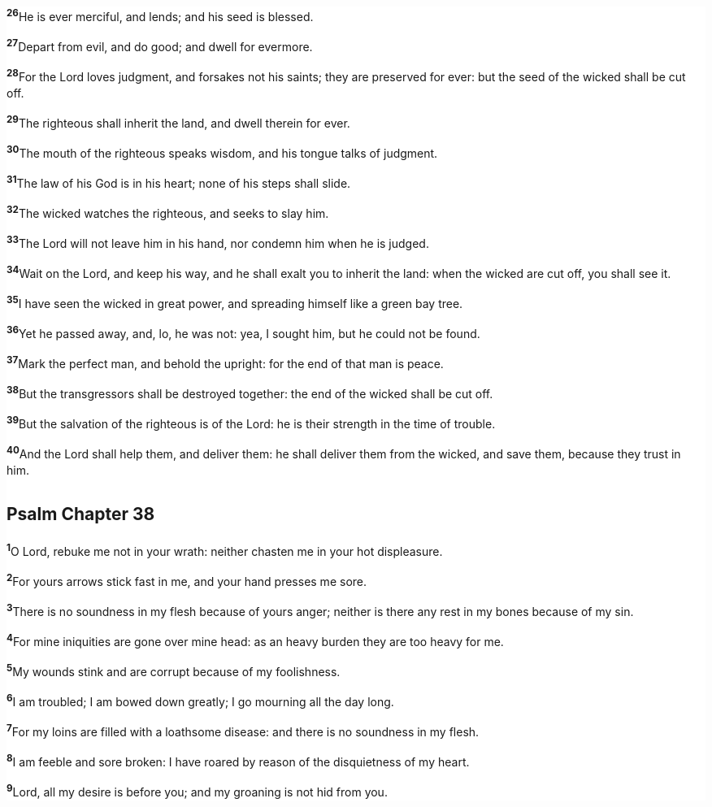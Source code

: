 <sup>**26**</sup>He is ever merciful, and lends; and his seed is blessed.

<sup>**27**</sup>Depart from evil, and do good; and dwell for evermore.

<sup>**28**</sup>For the Lord loves judgment, and forsakes not his saints; they are preserved for ever: but the seed of the wicked shall be cut off.

<sup>**29**</sup>The righteous shall inherit the land, and dwell therein for ever.

<sup>**30**</sup>The mouth of the righteous speaks wisdom, and his tongue talks of judgment.

<sup>**31**</sup>The law of his God is in his heart; none of his steps shall slide.

<sup>**32**</sup>The wicked watches the righteous, and seeks to slay him.

<sup>**33**</sup>The Lord will not leave him in his hand, nor condemn him when he is judged.

<sup>**34**</sup>Wait on the Lord, and keep his way, and he shall exalt you to inherit the land: when the wicked are cut off, you shall see it.

<sup>**35**</sup>I have seen the wicked in great power, and spreading himself like a green bay tree.

<sup>**36**</sup>Yet he passed away, and, lo, he was not: yea, I sought him, but he could not be found.

<sup>**37**</sup>Mark the perfect man, and behold the upright: for the end of that man is peace.

<sup>**38**</sup>But the transgressors shall be destroyed together: the end of the wicked shall be cut off.

<sup>**39**</sup>But the salvation of the righteous is of the Lord: he is their strength in the time of trouble.

<sup>**40**</sup>And the Lord shall help them, and deliver them: he shall deliver them from the wicked, and save them, because they trust in him.


## Psalm Chapter 38

<sup>**1**</sup>O Lord, rebuke me not in your wrath: neither chasten me in your hot displeasure.

<sup>**2**</sup>For yours arrows stick fast in me, and your hand presses me sore.

<sup>**3**</sup>There is no soundness in my flesh because of yours anger; neither is there any rest in my bones because of my sin.

<sup>**4**</sup>For mine iniquities are gone over mine head: as an heavy burden they are too heavy for me.

<sup>**5**</sup>My wounds stink and are corrupt because of my foolishness.

<sup>**6**</sup>I am troubled; I am bowed down greatly; I go mourning all the day long.

<sup>**7**</sup>For my loins are filled with a loathsome disease: and there is no soundness in my flesh.

<sup>**8**</sup>I am feeble and sore broken: I have roared by reason of the disquietness of my heart.

<sup>**9**</sup>Lord, all my desire is before you; and my groaning is not hid from you.
